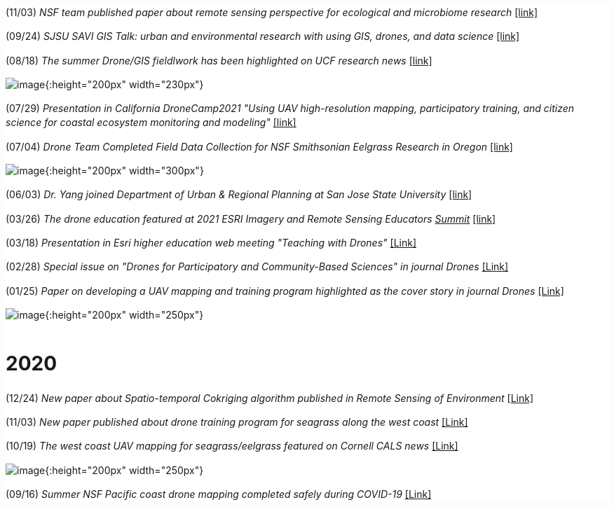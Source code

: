(11/03) *NSF team published paper about remote sensing perspective for ecological and microbiome research* [[link]](/blog/Remote-Sensing-Unveils-Microbiome-Dynamics-Scaling-Ecosystem-Interactions-Profoundly/)

(09/24) *SJSU SAVI GIS Talk: urban and environmental research with using GIS, drones, and data science* [[link]](/blog/SJSU-SAVI-GIS-Talk-urban-and-environmental-research-with-using-GIS,-drones,-and-data-science/)

(08/18) *The summer Drone/GIS fieldlwork has been highlighted on UCF research news* [[link]](/blog/UCF-Researchers-Dive-into-Real-World-GIS-Work-in-Summer-Projects/)

![image](/assets/images/Posts/2019070101.jpg){:height="200px" width="230px"}

(07/29) *Presentation in California DroneCamp2021 "Using UAV high-resolution mapping, participatory training, and citizen science for coastal ecosystem monitoring and modeling"* [[link]](/blog/Presentation-in-California-DroneCamp2021-Using-UAV-high-resolution-mapping,-participatory-training,-and-citizen-science-for-coastal-ecosystem-monitoring-and-modeling/)

(07/04) *Drone Team Completed Field Data Collection for NSF Smithsonian Eelgrass Research in Oregon* [[link]](/blog/Team-Completes-First-Set-Of-Data-Collection-For-NSF-Smithsonian-Eelgrass-Research/)

![image](/assets/images/Posts/2019070104.png){:height="200px" width="300px"}

(06/03) *Dr. Yang joined Department of Urban & Regional Planning at San Jose State University* [[link]](/blog/Dr.-Yang-joined-Department-of-Urban-&-Regional-Planning-at-San-Jose-State-University/)

(03/26) *The drone education featured at 2021 ESRI Imagery and Remote Sensing Educators [Summit](https://www.esri.com/en-us/about/events/remote-sensing-educators-summit/save-date?date=2021-04-28)* [[link]](/blog/The-drone-education-featured-at-2021-ESRI-Imagery-and-Remote-Sensing-Educators-Summit/)

(03/18) *Presentation in Esri higher education web meeting "Teaching with Drones"* [[Link]](/blog/Presentation-in-Esri-higher-education-web-meeting/)

(02/28) *Special issue on "Drones for Participatory and Community-Based Sciences" in journal Drones* [[Link]](/blog/Drones-Empowering-Communities-Participatory-Sciences-in-Global-Perspective/)

(01/25) *Paper on developing a UAV mapping and training program highlighted as the cover story in journal Drones* [[Link]](/blog/Paper-on-developing-a-UAV-mapping-and-training-program-highlighted-as-the-cover-story-in-journal-Drones/)

![image](/assets/images/Posts/2021012501.jpg){:height="200px" width="250px"}

2020
======
(12/24) *New paper about Spatio-temporal Cokriging algorithm published in Remote Sensing of Environment* [[Link]](/blog/ST_Cokriging-Assimilating-Multi-Scale-Remote-Sensing-for-Enhanced-Resolution/)

(11/03) *New paper published about drone training program for seagrass along the west coast* [[Link]](/blog/New-paper-published-about-drone-training-program-for-seagrass-along-the-west-coast/)

(10/19) *The west coast UAV mapping for seagrass/eelgrass featured on Cornell CALS news* [[Link]](/blog/Exploring-Seagrass-Wasting-Disease-Eelgrass-Threats-and-Research-Insights/)

![image](/assets/images/Posts/2020070701.png){:height="200px" width="250px"}

(09/16) *Summer NSF Pacific coast drone mapping completed safely during COVID-19* [[Link]](/blog/Summer-NSF-Pacific-Coast-Drone-Mapping-Completed-Safely-During-COVID-19/)
